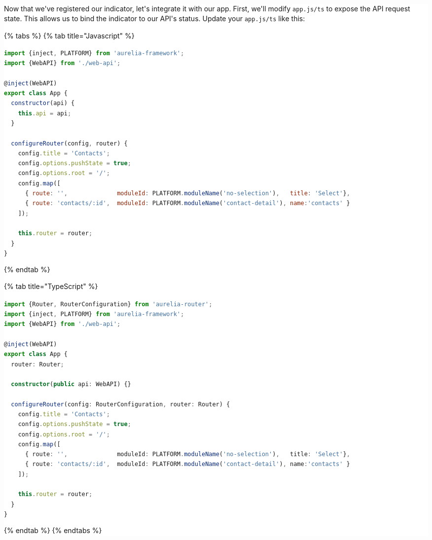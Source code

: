 Now that we've registered our indicator, let's integrate it with our app. First, we'll modify `app.js/ts` to expose the API request state. This allows us to bind the indicator to our API's status. Update your `app.js/ts` like this:

{% tabs %}
{% tab title="Javascript" %}
```javascript
import {inject, PLATFORM} from 'aurelia-framework';
import {WebAPI} from './web-api';

@inject(WebAPI)
export class App {
  constructor(api) {
    this.api = api;
  }

  configureRouter(config, router) {
    config.title = 'Contacts';
    config.options.pushState = true;
    config.options.root = '/';
    config.map([
      { route: '',              moduleId: PLATFORM.moduleName('no-selection'),   title: 'Select'},
      { route: 'contacts/:id',  moduleId: PLATFORM.moduleName('contact-detail'), name:'contacts' }
    ]);

    this.router = router;
  }
}
```
{% endtab %}

{% tab title="TypeScript" %}
```typescript
import {Router, RouterConfiguration} from 'aurelia-router';
import {inject, PLATFORM} from 'aurelia-framework';
import {WebAPI} from './web-api';

@inject(WebAPI)
export class App {
  router: Router;

  constructor(public api: WebAPI) {}

  configureRouter(config: RouterConfiguration, router: Router) {
    config.title = 'Contacts';
    config.options.pushState = true;
    config.options.root = '/';
    config.map([
      { route: '',              moduleId: PLATFORM.moduleName('no-selection'),   title: 'Select'},
      { route: 'contacts/:id',  moduleId: PLATFORM.moduleName('contact-detail'), name:'contacts' }
    ]);

    this.router = router;
  }
}
```
{% endtab %}
{% endtabs %}
